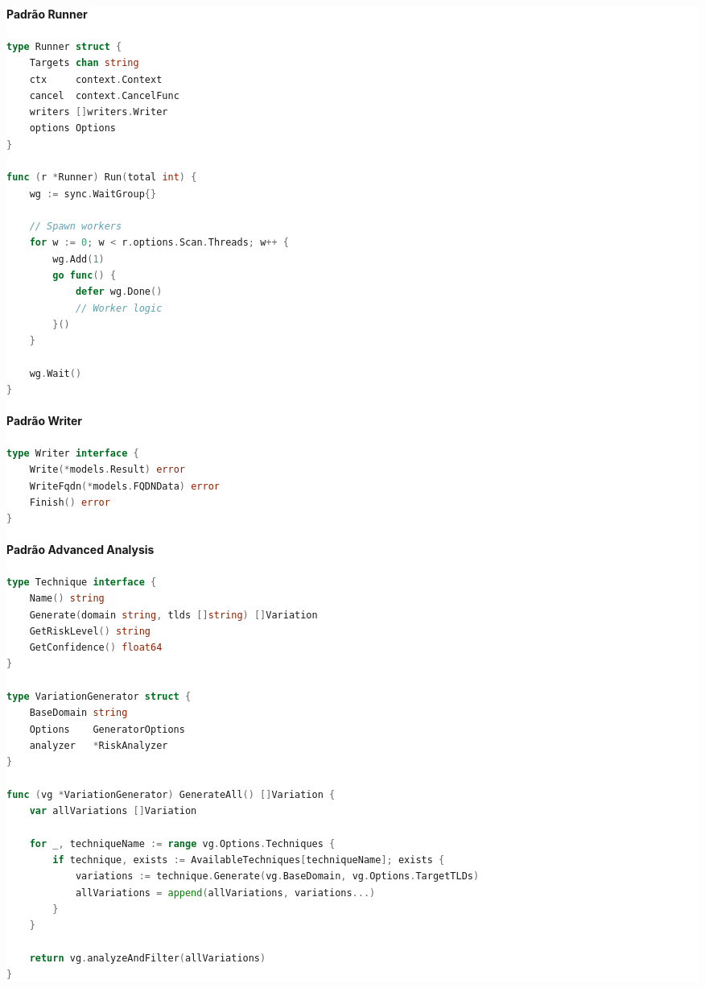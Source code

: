 #### Padrão Runner
```go
type Runner struct {
    Targets chan string
    ctx     context.Context
    cancel  context.CancelFunc
    writers []writers.Writer
    options Options
}

func (r *Runner) Run(total int) {
    wg := sync.WaitGroup{}
    
    // Spawn workers
    for w := 0; w < r.options.Scan.Threads; w++ {
        wg.Add(1)
        go func() {
            defer wg.Done()
            // Worker logic
        }()
    }
    
    wg.Wait()
}
```

#### Padrão Writer
```go
type Writer interface {
    Write(*models.Result) error
    WriteFqdn(*models.FQDNData) error
    Finish() error
}
```

#### Padrão Advanced Analysis
```go
type Technique interface {
    Name() string
    Generate(domain string, tlds []string) []Variation
    GetRiskLevel() string
    GetConfidence() float64
}

type VariationGenerator struct {
    BaseDomain string
    Options    GeneratorOptions
    analyzer   *RiskAnalyzer
}

func (vg *VariationGenerator) GenerateAll() []Variation {
    var allVariations []Variation
    
    for _, techniqueName := range vg.Options.Techniques {
        if technique, exists := AvailableTechniques[techniqueName]; exists {
            variations := technique.Generate(vg.BaseDomain, vg.Options.TargetTLDs)
            allVariations = append(allVariations, variations...)
        }
    }
    
    return vg.analyzeAndFilter(allVariations)
}
```
